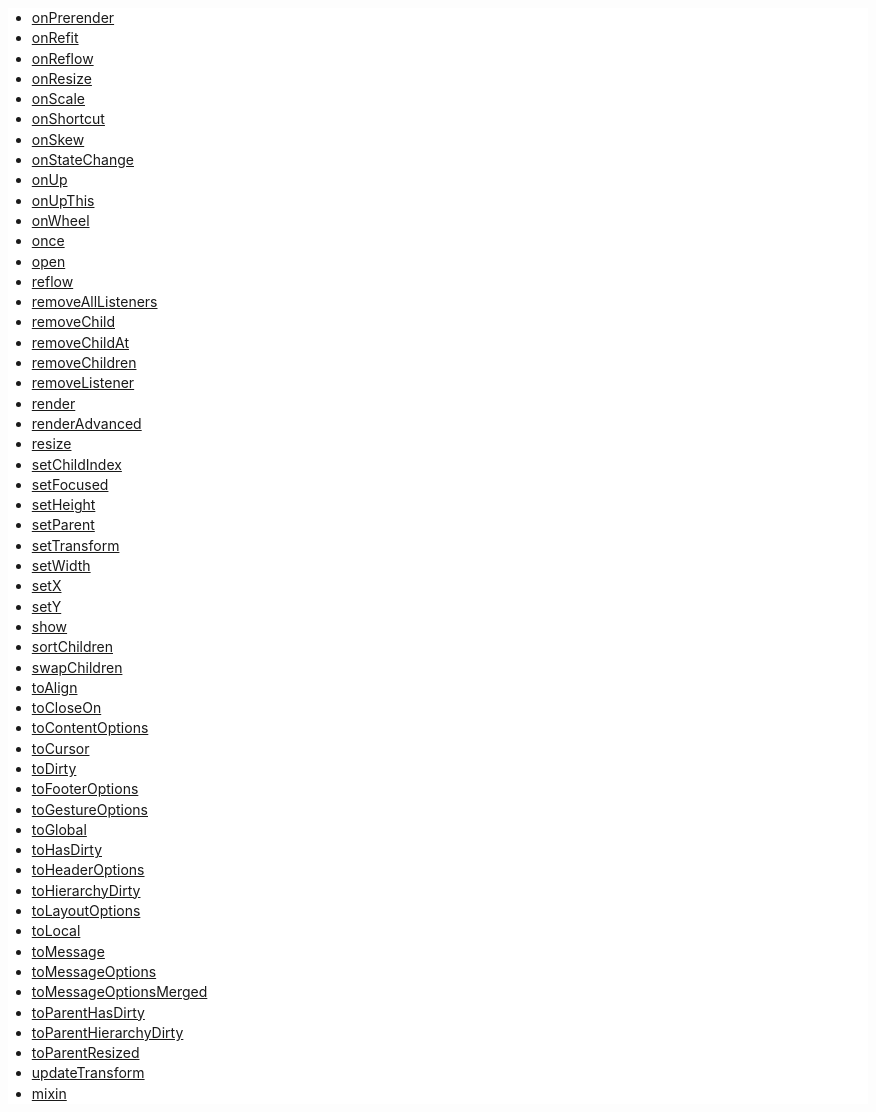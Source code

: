 - [onPrerender](DDialogConfirmDelete.md#onprerender)
- [onRefit](DDialogConfirmDelete.md#onrefit)
- [onReflow](DDialogConfirmDelete.md#onreflow)
- [onResize](DDialogConfirmDelete.md#onresize)
- [onScale](DDialogConfirmDelete.md#onscale)
- [onShortcut](DDialogConfirmDelete.md#onshortcut)
- [onSkew](DDialogConfirmDelete.md#onskew)
- [onStateChange](DDialogConfirmDelete.md#onstatechange)
- [onUp](DDialogConfirmDelete.md#onup)
- [onUpThis](DDialogConfirmDelete.md#onupthis)
- [onWheel](DDialogConfirmDelete.md#onwheel)
- [once](DDialogConfirmDelete.md#once)
- [open](DDialogConfirmDelete.md#open)
- [reflow](DDialogConfirmDelete.md#reflow)
- [removeAllListeners](DDialogConfirmDelete.md#removealllisteners)
- [removeChild](DDialogConfirmDelete.md#removechild)
- [removeChildAt](DDialogConfirmDelete.md#removechildat)
- [removeChildren](DDialogConfirmDelete.md#removechildren)
- [removeListener](DDialogConfirmDelete.md#removelistener)
- [render](DDialogConfirmDelete.md#render)
- [renderAdvanced](DDialogConfirmDelete.md#renderadvanced)
- [resize](DDialogConfirmDelete.md#resize)
- [setChildIndex](DDialogConfirmDelete.md#setchildindex)
- [setFocused](DDialogConfirmDelete.md#setfocused)
- [setHeight](DDialogConfirmDelete.md#setheight)
- [setParent](DDialogConfirmDelete.md#setparent)
- [setTransform](DDialogConfirmDelete.md#settransform)
- [setWidth](DDialogConfirmDelete.md#setwidth)
- [setX](DDialogConfirmDelete.md#setx)
- [setY](DDialogConfirmDelete.md#sety)
- [show](DDialogConfirmDelete.md#show)
- [sortChildren](DDialogConfirmDelete.md#sortchildren)
- [swapChildren](DDialogConfirmDelete.md#swapchildren)
- [toAlign](DDialogConfirmDelete.md#toalign)
- [toCloseOn](DDialogConfirmDelete.md#tocloseon)
- [toContentOptions](DDialogConfirmDelete.md#tocontentoptions)
- [toCursor](DDialogConfirmDelete.md#tocursor)
- [toDirty](DDialogConfirmDelete.md#todirty)
- [toFooterOptions](DDialogConfirmDelete.md#tofooteroptions)
- [toGestureOptions](DDialogConfirmDelete.md#togestureoptions)
- [toGlobal](DDialogConfirmDelete.md#toglobal)
- [toHasDirty](DDialogConfirmDelete.md#tohasdirty)
- [toHeaderOptions](DDialogConfirmDelete.md#toheaderoptions)
- [toHierarchyDirty](DDialogConfirmDelete.md#tohierarchydirty)
- [toLayoutOptions](DDialogConfirmDelete.md#tolayoutoptions)
- [toLocal](DDialogConfirmDelete.md#tolocal)
- [toMessage](DDialogConfirmDelete.md#tomessage)
- [toMessageOptions](DDialogConfirmDelete.md#tomessageoptions)
- [toMessageOptionsMerged](DDialogConfirmDelete.md#tomessageoptionsmerged)
- [toParentHasDirty](DDialogConfirmDelete.md#toparenthasdirty)
- [toParentHierarchyDirty](DDialogConfirmDelete.md#toparenthierarchydirty)
- [toParentResized](DDialogConfirmDelete.md#toparentresized)
- [updateTransform](DDialogConfirmDelete.md#updatetransform)
- [mixin](DDialogConfirmDelete.md#mixin)

